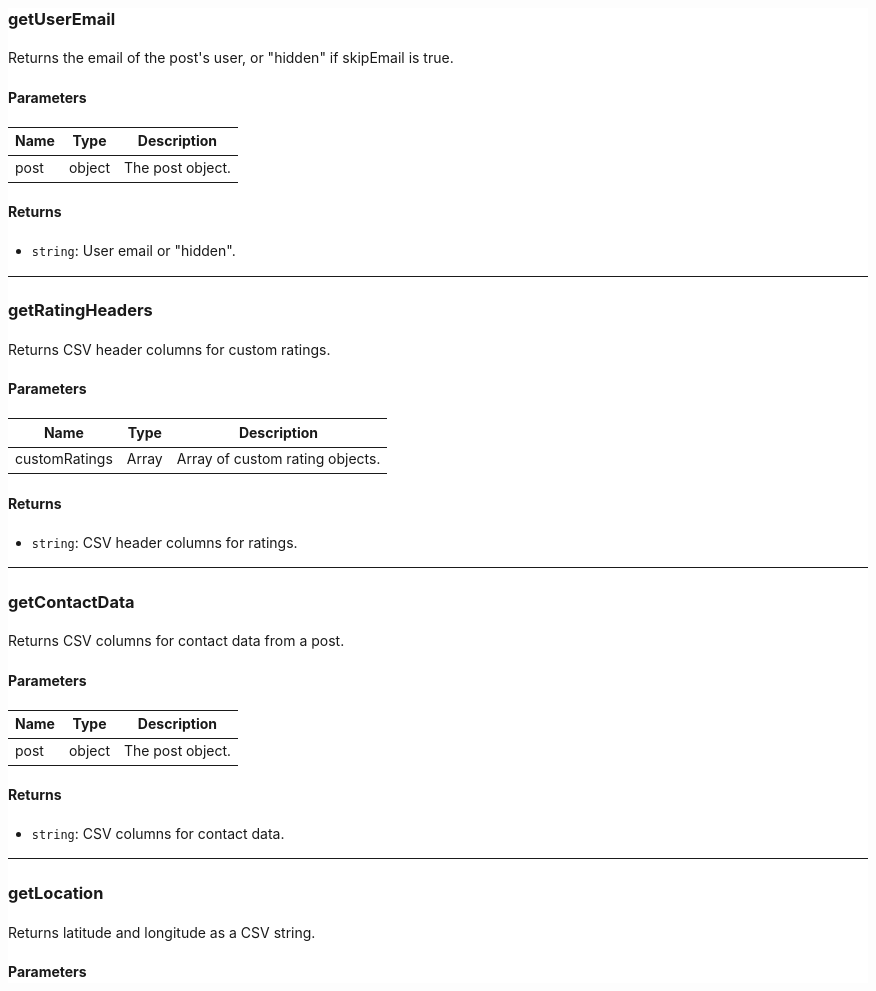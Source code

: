 
### getUserEmail

Returns the email of the post's user, or "hidden" if skipEmail is true.

#### Parameters

| Name | Type   | Description      |
|------|--------|------------------|
| post | object | The post object. |

#### Returns

- `string`: User email or "hidden".

---

### getRatingHeaders

Returns CSV header columns for custom ratings.

#### Parameters

| Name         | Type   | Description                |
|--------------|--------|----------------------------|
| customRatings| Array  | Array of custom rating objects.|

#### Returns

- `string`: CSV header columns for ratings.

---

### getContactData

Returns CSV columns for contact data from a post.

#### Parameters

| Name | Type   | Description      |
|------|--------|------------------|
| post | object | The post object. |

#### Returns

- `string`: CSV columns for contact data.

---

### getLocation

Returns latitude and longitude as a CSV string.

#### Parameters
